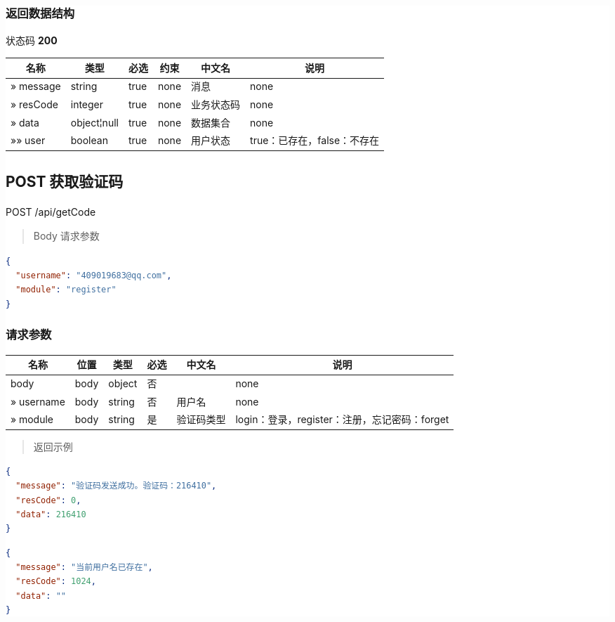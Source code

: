 ### 返回数据结构

状态码 **200**

|名称|类型|必选|约束|中文名|说明|
|---|---|---|---|---|---|
|» message|string|true|none|消息|none|
|» resCode|integer|true|none|业务状态码|none|
|» data|object¦null|true|none|数据集合|none|
|»» user|boolean|true|none|用户状态|true：已存在，false：不存在|

## POST 获取验证码

POST /api/getCode

> Body 请求参数

```json
{
  "username": "409019683@qq.com",
  "module": "register"
}
```

### 请求参数

|名称|位置|类型|必选|中文名|说明|
|---|---|---|---|---|---|
|body|body|object| 否 ||none|
|» username|body|string| 否 | 用户名|none|
|» module|body|string| 是 | 验证码类型|login：登录，register：注册，忘记密码：forget|

> 返回示例

```json
{
  "message": "验证码发送成功。验证码：216410",
  "resCode": 0,
  "data": 216410
}
```

```json
{
  "message": "当前用户名已存在",
  "resCode": 1024,
  "data": ""
}
```
